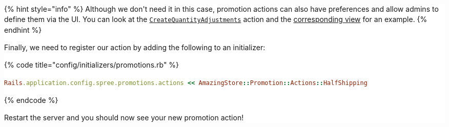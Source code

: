 {% hint style="info" %}
Although we don't need it in this case, promotion actions can also have preferences and allow admins to define them via the UI. You can look at the [`CreateQuantityAdjustments`](https://github.com/solidusio/solidus/blob/v3.0/core/app/models/spree/promotion/actions/create_quantity_adjustments.rb) action and the [corresponding view](https://github.com/solidusio/solidus/blob/v3.0/backend/app/views/spree/admin/promotions/actions/_create_quantity_adjustments.html.erb) for an example.
{% endhint %}

Finally, we need to register our action by adding the following to an initializer:

{% code title="config/initializers/promotions.rb" %}
```ruby
Rails.application.config.spree.promotions.actions << AmazingStore::Promotion::Actions::HalfShipping
```
{% endcode %}

Restart the server and you should now see your new promotion action!

